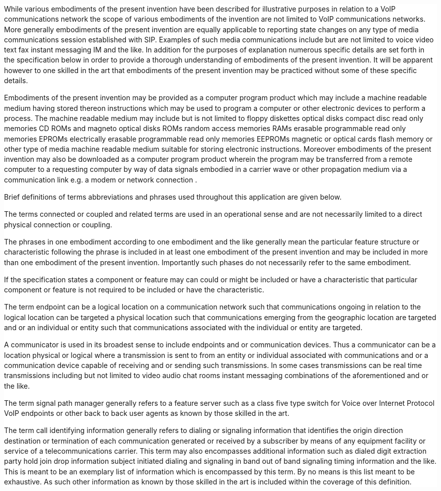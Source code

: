 While various embodiments of the present invention have been described for illustrative purposes in relation to a VoIP communications network the scope of various embodiments of the invention are not limited to VoIP communications networks. More generally embodiments of the present invention are equally applicable to reporting state changes on any type of media communications session established with SIP. Examples of such media communications include but are not limited to voice video text fax instant messaging IM and the like. In addition for the purposes of explanation numerous specific details are set forth in the specification below in order to provide a thorough understanding of embodiments of the present invention. It will be apparent however to one skilled in the art that embodiments of the present invention may be practiced without some of these specific details.

Embodiments of the present invention may be provided as a computer program product which may include a machine readable medium having stored thereon instructions which may be used to program a computer or other electronic devices to perform a process. The machine readable medium may include but is not limited to floppy diskettes optical disks compact disc read only memories CD ROMs and magneto optical disks ROMs random access memories RAMs erasable programmable read only memories EPROMs electrically erasable programmable read only memories EEPROMs magnetic or optical cards flash memory or other type of media machine readable medium suitable for storing electronic instructions. Moreover embodiments of the present invention may also be downloaded as a computer program product wherein the program may be transferred from a remote computer to a requesting computer by way of data signals embodied in a carrier wave or other propagation medium via a communication link e.g. a modem or network connection .

Brief definitions of terms abbreviations and phrases used throughout this application are given below.

The terms connected or coupled and related terms are used in an operational sense and are not necessarily limited to a direct physical connection or coupling.

The phrases in one embodiment according to one embodiment and the like generally mean the particular feature structure or characteristic following the phrase is included in at least one embodiment of the present invention and may be included in more than one embodiment of the present invention. Importantly such phases do not necessarily refer to the same embodiment.

If the specification states a component or feature may can could or might be included or have a characteristic that particular component or feature is not required to be included or have the characteristic.

The term endpoint can be a logical location on a communication network such that communications ongoing in relation to the logical location can be targeted a physical location such that communications emerging from the geographic location are targeted and or an individual or entity such that communications associated with the individual or entity are targeted.

A communicator is used in its broadest sense to include endpoints and or communication devices. Thus a communicator can be a location physical or logical where a transmission is sent to from an entity or individual associated with communications and or a communication device capable of receiving and or sending such transmissions. In some cases transmissions can be real time transmissions including but not limited to video audio chat rooms instant messaging combinations of the aforementioned and or the like.

The term signal path manager generally refers to a feature server such as a class five type switch for Voice over Internet Protocol VoIP endpoints or other back to back user agents as known by those skilled in the art.

The term call identifying information generally refers to dialing or signaling information that identifies the origin direction destination or termination of each communication generated or received by a subscriber by means of any equipment facility or service of a telecommunications carrier. This term may also encompasses additional information such as dialed digit extraction party hold join drop information subject initiated dialing and signaling in band out of band signaling timing information and the like. This is meant to be an exemplary list of information which is encompassed by this term. By no means is this list meant to be exhaustive. As such other information as known by those skilled in the art is included within the coverage of this definition.
